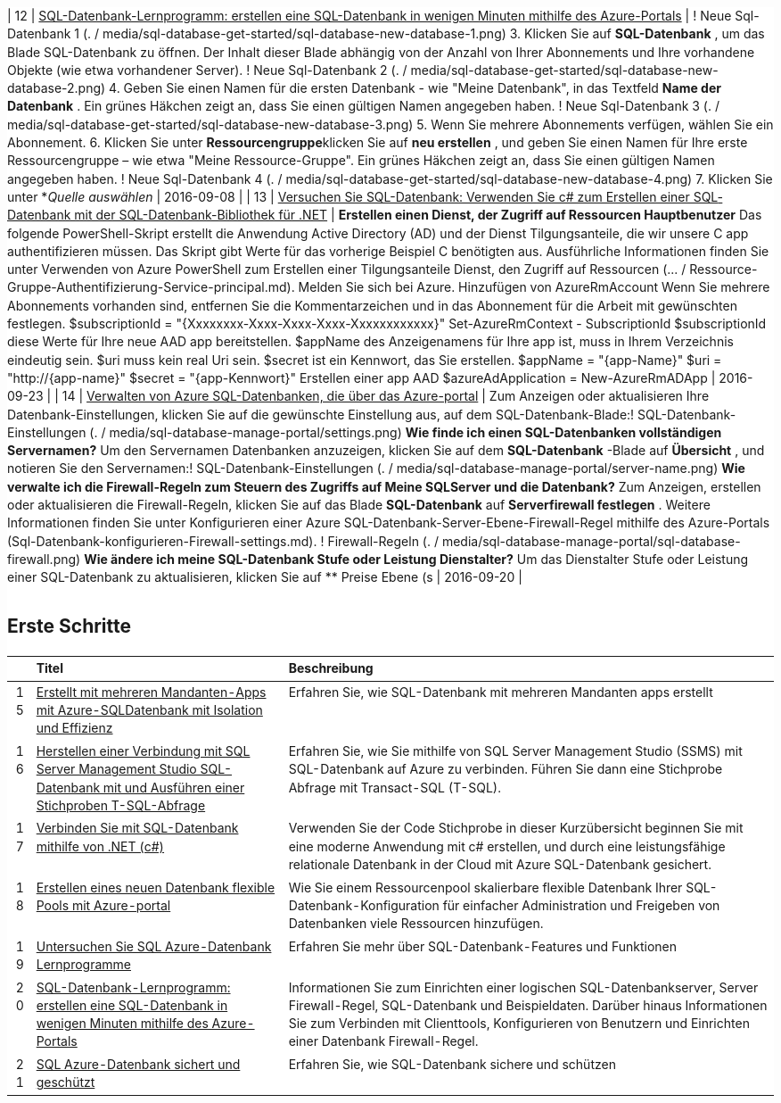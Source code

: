| 12 | [SQL-Datenbank-Lernprogramm: erstellen eine SQL-Datenbank in wenigen Minuten mithilfe des Azure-Portals](sql-database-get-started.md) |   ! Neue Sql-Datenbank 1 (. / media/sql-database-get-started/sql-database-new-database-1.png) 3. Klicken Sie auf **SQL-Datenbank** , um das Blade SQL-Datenbank zu öffnen. Der Inhalt dieser Blade abhängig von der Anzahl von Ihrer Abonnements und Ihre vorhandene Objekte (wie etwa vorhandener Server).  ! Neue Sql-Datenbank 2 (. / media/sql-database-get-started/sql-database-new-database-2.png) 4. Geben Sie einen Namen für die ersten Datenbank - wie "Meine Datenbank", in das Textfeld **Name der Datenbank** . Ein grünes Häkchen zeigt an, dass Sie einen gültigen Namen angegeben haben.  ! Neue Sql-Datenbank 3 (. / media/sql-database-get-started/sql-database-new-database-3.png) 5. Wenn Sie mehrere Abonnements verfügen, wählen Sie ein Abonnement. 6. Klicken Sie unter **Ressourcengruppe**klicken Sie auf **neu erstellen** , und geben Sie einen Namen für Ihre erste Ressourcengruppe – wie etwa "Meine Ressource-Gruppe". Ein grünes Häkchen zeigt an, dass Sie einen gültigen Namen angegeben haben.  ! Neue Sql-Datenbank 4 (. / media/sql-database-get-started/sql-database-new-database-4.png) 7. Klicken Sie unter **Quelle auswählen* | 2016-09-08 |
| 13 | [Versuchen Sie SQL-Datenbank: Verwenden Sie c# zum Erstellen einer SQL­Datenbank mit der SQL-Datenbank-Bibliothek für .NET](sql-database-get-started-csharp.md) | **Erstellen einen Dienst, der Zugriff auf Ressourcen Hauptbenutzer** Das folgende PowerShell-Skript erstellt die Anwendung Active Directory (AD) und der Dienst Tilgungsanteile, die wir unsere C app authentifizieren müssen. Das Skript gibt Werte für das vorherige Beispiel C benötigten aus. Ausführliche Informationen finden Sie unter Verwenden von Azure PowerShell zum Erstellen einer Tilgungsanteile Dienst, den Zugriff auf Ressourcen (... / Ressource-Gruppe-Authentifizierung-Service-principal.md).  Melden Sie sich bei Azure.  Hinzufügen von AzureRmAccount Wenn Sie mehrere Abonnements vorhanden sind, entfernen Sie die Kommentarzeichen und in das Abonnement für die Arbeit mit gewünschten festlegen.  $subscriptionId = "{Xxxxxxxx-Xxxx-Xxxx-Xxxx-Xxxxxxxxxxxx}" Set-AzureRmContext - SubscriptionId $subscriptionId diese Werte für Ihre neue AAD app bereitstellen.  $appName des Anzeigenamens für Ihre app ist, muss in Ihrem Verzeichnis eindeutig sein.  $uri muss kein real Uri sein.  $secret ist ein Kennwort, das Sie erstellen.  $appName = "{app-Name}" $uri = "http://{app-name}" $secret = "{app-Kennwort}" Erstellen einer app AAD $azureAdApplication = New-AzureRmADApp | 2016-09-23 |
| 14 | [Verwalten von Azure SQL-Datenbanken, die über das Azure-portal](sql-database-manage-portal.md) | Zum Anzeigen oder aktualisieren Ihre Datenbank-Einstellungen, klicken Sie auf die gewünschte Einstellung aus, auf dem SQL-Datenbank-Blade:! SQL-Datenbank-Einstellungen (. / media/sql-database-manage-portal/settings.png) **Wie finde ich einen SQL-Datenbanken vollständigen Servernamen?** Um den Servernamen Datenbanken anzuzeigen, klicken Sie auf dem **SQL-Datenbank** -Blade auf **Übersicht** , und notieren Sie den Servernamen:! SQL-Datenbank-Einstellungen (. / media/sql-database-manage-portal/server-name.png) **Wie verwalte ich die Firewall-Regeln zum Steuern des Zugriffs auf Meine SQLServer und die Datenbank?** Zum Anzeigen, erstellen oder aktualisieren die Firewall-Regeln, klicken Sie auf das Blade **SQL-Datenbank** auf **Serverfirewall festlegen** . Weitere Informationen finden Sie unter Konfigurieren einer Azure SQL-Datenbank-Server-Ebene-Firewall-Regel mithilfe des Azure-Portals (Sql-Datenbank-konfigurieren-Firewall-settings.md). ! Firewall-Regeln (. / media/sql-database-manage-portal/sql-database-firewall.png) **Wie ändere ich meine SQL-Datenbank Stufe oder Leistung Dienstalter?** Um das Dienstalter Stufe oder Leistung einer SQL-Datenbank zu aktualisieren, klicken Sie auf ** Preise Ebene (s | 2016-09-20 |





## <a name="get-started"></a>Erste Schritte

| &nbsp; | Titel | Beschreibung |
| --: | :-- | :-- |
| 15 | [Erstellt mit mehreren Mandanten-Apps mit Azure-SQL­Datenbank mit Isolation und Effizienz](sql-database-build-multi-tenant-apps.md) | Erfahren Sie, wie SQL-Datenbank mit mehreren Mandanten apps erstellt |
| 16 | [Herstellen einer Verbindung mit SQL Server Management Studio SQL-Datenbank mit und Ausführen einer Stichproben T-SQL-Abfrage](sql-database-connect-query-ssms.md) | Erfahren Sie, wie Sie mithilfe von SQL Server Management Studio (SSMS) mit SQL-Datenbank auf Azure zu verbinden. Führen Sie dann eine Stichprobe Abfrage mit Transact-SQL (T-SQL). |
| 17 | [Verbinden Sie mit SQL-Datenbank mithilfe von .NET (c#)](sql-database-develop-dotnet-simple.md) | Verwenden Sie der Code Stichprobe in dieser Kurzübersicht beginnen Sie mit eine moderne Anwendung mit c# erstellen, und durch eine leistungsfähige relationale Datenbank in der Cloud mit Azure SQL-Datenbank gesichert. |
| 18 | [Erstellen eines neuen Datenbank flexible Pools mit Azure-portal](sql-database-elastic-pool-create-portal.md) | Wie Sie einem Ressourcenpool skalierbare flexible Datenbank Ihrer SQL-Datenbank-Konfiguration für einfacher Administration und Freigeben von Datenbanken viele Ressourcen hinzufügen. |
| 19 | [Untersuchen Sie SQL Azure-Datenbank Lernprogramme](sql-database-explore-tutorials.md) | Erfahren Sie mehr über SQL-Datenbank-Features und Funktionen |
| 20 | [SQL-Datenbank-Lernprogramm: erstellen eine SQL-Datenbank in wenigen Minuten mithilfe des Azure-Portals](sql-database-get-started.md) | Informationen Sie zum Einrichten einer logischen SQL-Datenbankserver, Server Firewall-Regel, SQL-Datenbank und Beispieldaten. Darüber hinaus Informationen Sie zum Verbinden mit Clienttools, Konfigurieren von Benutzern und Einrichten einer Datenbank Firewall-Regel. |
| 21 | [SQL Azure-Datenbank sichert und geschützt](sql-database-helps-secures-and-protects.md) | Erfahren Sie, wie SQL-Datenbank sichere und schützen |